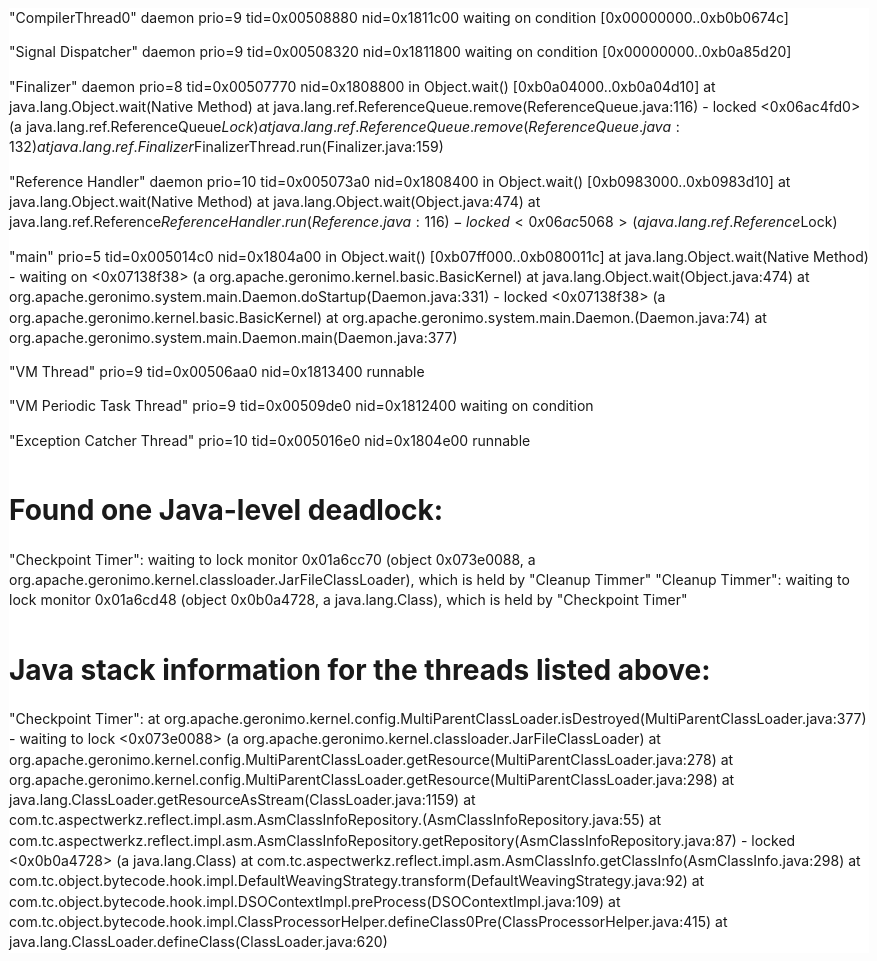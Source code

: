 "CompilerThread0" daemon prio=9 tid=0x00508880 nid=0x1811c00 waiting on condition [0x00000000..0xb0b0674c]

"Signal Dispatcher" daemon prio=9 tid=0x00508320 nid=0x1811800 waiting on condition [0x00000000..0xb0a85d20]

"Finalizer" daemon prio=8 tid=0x00507770 nid=0x1808800 in Object.wait() [0xb0a04000..0xb0a04d10]
        at java.lang.Object.wait(Native Method)
        at java.lang.ref.ReferenceQueue.remove(ReferenceQueue.java:116)
        - locked <0x06ac4fd0> (a java.lang.ref.ReferenceQueue$Lock)
        at java.lang.ref.ReferenceQueue.remove(ReferenceQueue.java:132)
        at java.lang.ref.Finalizer$FinalizerThread.run(Finalizer.java:159)

"Reference Handler" daemon prio=10 tid=0x005073a0 nid=0x1808400 in Object.wait() [0xb0983000..0xb0983d10]
        at java.lang.Object.wait(Native Method)
        at java.lang.Object.wait(Object.java:474)
        at java.lang.ref.Reference$ReferenceHandler.run(Reference.java:116)
        - locked <0x06ac5068> (a java.lang.ref.Reference$Lock)

"main" prio=5 tid=0x005014c0 nid=0x1804a00 in Object.wait() [0xb07ff000..0xb080011c]
        at java.lang.Object.wait(Native Method)
        - waiting on <0x07138f38> (a org.apache.geronimo.kernel.basic.BasicKernel)
        at java.lang.Object.wait(Object.java:474)
        at org.apache.geronimo.system.main.Daemon.doStartup(Daemon.java:331)
        - locked <0x07138f38> (a org.apache.geronimo.kernel.basic.BasicKernel)
        at org.apache.geronimo.system.main.Daemon.<init>(Daemon.java:74)
        at org.apache.geronimo.system.main.Daemon.main(Daemon.java:377)

"VM Thread" prio=9 tid=0x00506aa0 nid=0x1813400 runnable 

"VM Periodic Task Thread" prio=9 tid=0x00509de0 nid=0x1812400 waiting on condition 

"Exception Catcher Thread" prio=10 tid=0x005016e0 nid=0x1804e00 runnable 

Found one Java-level deadlock:
=============================
"Checkpoint Timer":
  waiting to lock monitor 0x01a6cc70 (object 0x073e0088, a org.apache.geronimo.kernel.classloader.JarFileClassLoader),
  which is held by "Cleanup Timmer"
"Cleanup Timmer":
  waiting to lock monitor 0x01a6cd48 (object 0x0b0a4728, a java.lang.Class),
  which is held by "Checkpoint Timer"

Java stack information for the threads listed above:
===================================================
"Checkpoint Timer":
        at org.apache.geronimo.kernel.config.MultiParentClassLoader.isDestroyed(MultiParentClassLoader.java:377)
        - waiting to lock <0x073e0088> (a org.apache.geronimo.kernel.classloader.JarFileClassLoader)
        at org.apache.geronimo.kernel.config.MultiParentClassLoader.getResource(MultiParentClassLoader.java:278)
        at org.apache.geronimo.kernel.config.MultiParentClassLoader.getResource(MultiParentClassLoader.java:298)
        at java.lang.ClassLoader.getResourceAsStream(ClassLoader.java:1159)
        at com.tc.aspectwerkz.reflect.impl.asm.AsmClassInfoRepository.<init>(AsmClassInfoRepository.java:55)
        at com.tc.aspectwerkz.reflect.impl.asm.AsmClassInfoRepository.getRepository(AsmClassInfoRepository.java:87)
        - locked <0x0b0a4728> (a java.lang.Class)
        at com.tc.aspectwerkz.reflect.impl.asm.AsmClassInfo.getClassInfo(AsmClassInfo.java:298)
        at com.tc.object.bytecode.hook.impl.DefaultWeavingStrategy.transform(DefaultWeavingStrategy.java:92)
        at com.tc.object.bytecode.hook.impl.DSOContextImpl.preProcess(DSOContextImpl.java:109)
        at com.tc.object.bytecode.hook.impl.ClassProcessorHelper.defineClass0Pre(ClassProcessorHelper.java:415)
        at java.lang.ClassLoader.defineClass(ClassLoader.java:620)